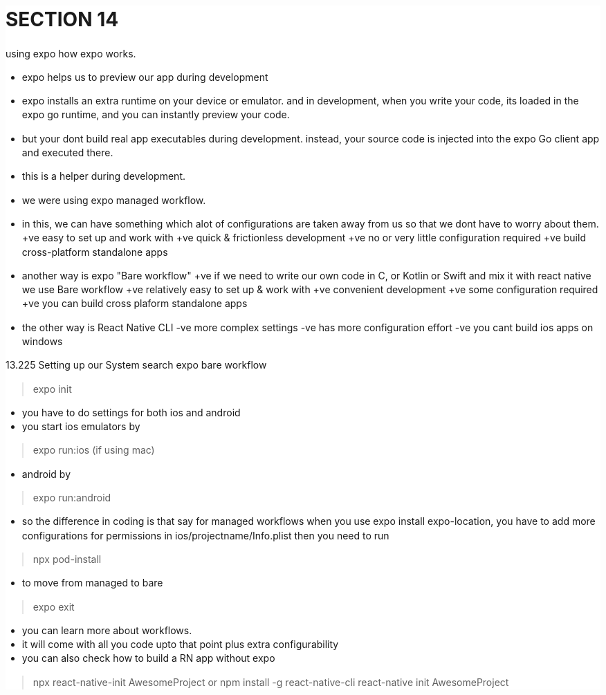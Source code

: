 # SECTION 14
using expo
how expo works.
- expo helps us to preview our app during development
- expo installs an extra runtime on your device or emulator. and in development, when you write your code, its loaded in the expo go runtime, and you can instantly preview your code. 
- but your dont build real app executables during development. instead, your source code is injected into the expo Go client app and executed there. 
- this is a helper during development. 

- we were using expo managed workflow. 
- in this, we can have something which alot of configurations are taken away from us so that we dont have to worry about them.
+ve easy to set up and work with 
+ve quick & frictionless development 
+ve no or very little configuration required
+ve build cross-platform standalone apps
- another way is expo "Bare workflow"
+ve if we need to write our own code in C, or Kotlin or Swift and mix it with react native we use Bare workflow 
+ve relatively easy to set up & work with
+ve convenient development
+ve some configuration required 
+ve you can build cross plaform standalone apps
- the other way is React Native CLI
-ve more complex settings
-ve has more configuration effort
-ve you cant build ios apps on windows

13.225 Setting up our System
search
expo bare workflow
> expo init 
- you have to do settings for both ios and android 
- you start ios emulators by
> expo run:ios (if using mac) 
- android by
> expo run:android
- so the difference in coding is that say for managed workflows when you use expo install expo-location, 
you have to add more configurations for permissions in ios/projectname/Info.plist
then you need to run 
> npx pod-install
- to move from managed to bare
> expo exit
- you can learn more about workflows. 
- it will come with all you code upto that point plus extra configurability
- you can also check how to build a RN app without expo
> npx react-native-init AwesomeProject
or 
> npm install -g react-native-cli
> react-native init AwesomeProject
